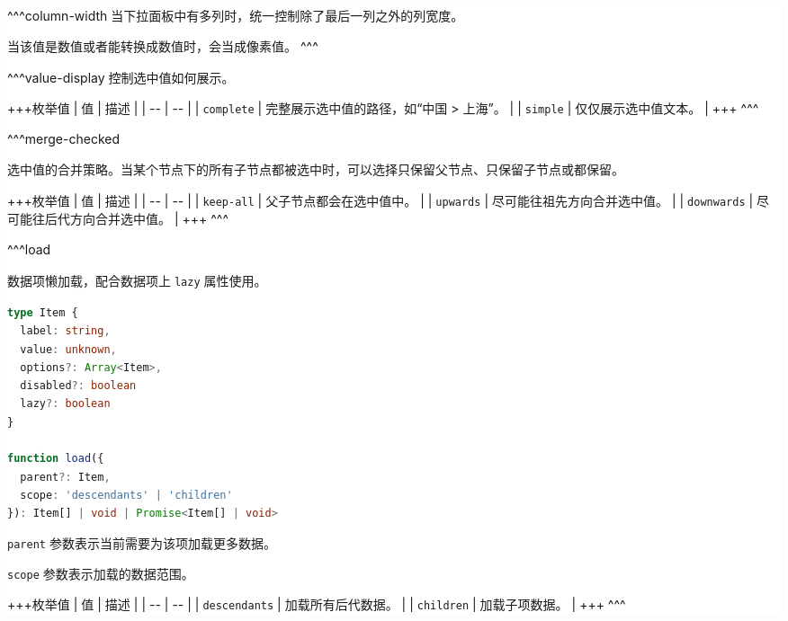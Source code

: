 ^^^column-width
当下拉面板中有多列时，统一控制除了最后一列之外的列宽度。

当该值是数值或者能转换成数值时，会当成像素值。
^^^

^^^value-display
控制选中值如何展示。

+++枚举值
| 值 | 描述 |
| -- | -- |
| `complete` | 完整展示选中值的路径，如“中国 > 上海”。 |
| `simple` | 仅仅展示选中值文本。 |
+++
^^^

^^^merge-checked

选中值的合并策略。当某个节点下的所有子节点都被选中时，可以选择只保留父节点、只保留子节点或都保留。

+++枚举值
| 值 | 描述 |
| -- | -- |
| `keep-all` | 父子节点都会在选中值中。 |
| `upwards` | 尽可能往祖先方向合并选中值。 |
| `downwards` | 尽可能往后代方向合并选中值。 |
+++
^^^

^^^load

数据项懒加载，配合数据项上 `lazy` 属性使用。

```ts
type Item {
  label: string,
  value: unknown,
  options?: Array<Item>,
  disabled?: boolean
  lazy?: boolean
}

function load({
  parent?: Item,
  scope: 'descendants' | 'children'
}): Item[] | void | Promise<Item[] | void>
```

`parent` 参数表示当前需要为该项加载更多数据。

`scope` 参数表示加载的数据范围。

+++枚举值
| 值 | 描述 |
| -- | -- |
| `descendants` | 加载所有后代数据。 |
| `children` | 加载子项数据。 |
+++
^^^
